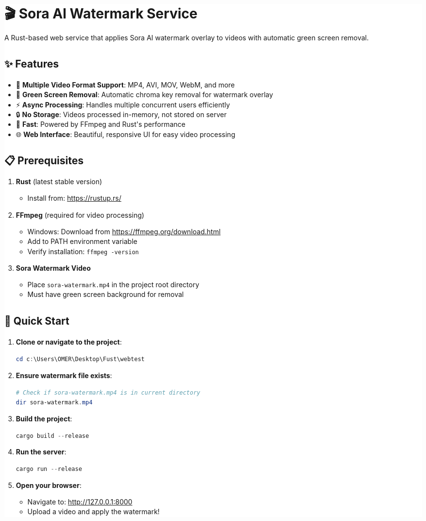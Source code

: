 # 🎬 Sora AI Watermark Service

A Rust-based web service that applies Sora AI watermark overlay to videos with automatic green screen removal.

## ✨ Features

- 🎥 **Multiple Video Format Support**: MP4, AVI, MOV, WebM, and more
- 🎨 **Green Screen Removal**: Automatic chroma key removal for watermark overlay
- ⚡ **Async Processing**: Handles multiple concurrent users efficiently
- 🔒 **No Storage**: Videos processed in-memory, not stored on server
- 🚀 **Fast**: Powered by FFmpeg and Rust's performance
- 🌐 **Web Interface**: Beautiful, responsive UI for easy video processing

## 📋 Prerequisites

1. **Rust** (latest stable version)
   - Install from: https://rustup.rs/

2. **FFmpeg** (required for video processing)
   - Windows: Download from https://ffmpeg.org/download.html
   - Add to PATH environment variable
   - Verify installation: `ffmpeg -version`

3. **Sora Watermark Video**
   - Place `sora-watermark.mp4` in the project root directory
   - Must have green screen background for removal

## 🚀 Quick Start

1. **Clone or navigate to the project**:
   ```powershell
   cd c:\Users\OMER\Desktop\Fust\webtest
   ```

2. **Ensure watermark file exists**:
   ```powershell
   # Check if sora-watermark.mp4 is in current directory
   dir sora-watermark.mp4
   ```

3. **Build the project**:
   ```powershell
   cargo build --release
   ```

4. **Run the server**:
   ```powershell
   cargo run --release
   ```

5. **Open your browser**:
   - Navigate to: http://127.0.0.1:8000
   - Upload a video and apply the watermark!
